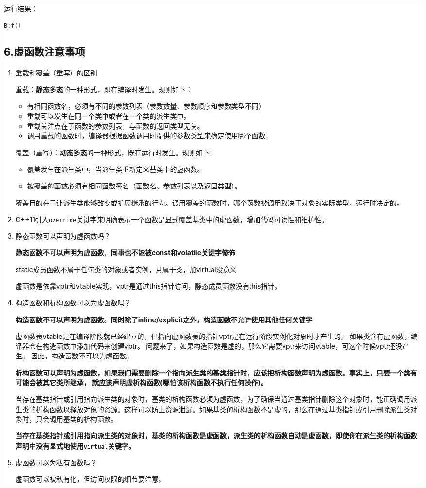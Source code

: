 运行结果：

```C++
B:f()
```



## 6.虚函数注意事项

1. 重载和覆盖（重写）的区别
    
    重载：**静态多态**的一种形式，即在编译时发生。规则如下：
    
    * 有相同函数名，必须有不同的参数列表（参数数量、参数顺序和参数类型不同）
    * 重载可以发生在同一个类中或者在一个类的派生类中。
    * 重载关注点在于函数的参数列表，与函数的返回类型无关。
    * 调用重载的函数时，编译器根据函数调用时提供的参数类型来确定使用哪个函数。
    
    覆盖（重写）：**动态多态**的一种形式，既在运行时发生。规则如下：
    * 覆盖发生在派生类中，当派生类重新定义基类中的虚函数。
    
    * 被覆盖的函数必须有相同函数签名（函数名、参数列表以及返回类型）。
    
    覆盖目的在于让派生类能够改变或扩展继承的行为。调用覆盖的函数时，哪个函数被调用取决于对象的实际类型，运行时决定的。
    
    

2. C++11引入`override`​关键字来明确表示一个函数是显式覆盖基类中的虚函数，增加代码可读性和维护性。

   

3. 静态函数可以声明为虚函数吗？

    **静态函数不可以声明为虚函数，同事也不能被const和volatile关键字修饰**

    static成员函数不属于任何类的对象或者实例，只属于类，加virtual没意义

    虚函数是依靠vptr和vtable实现，vptr是通过this指针访问，静态成员函数没有this指针。

    

4. 构造函数和析构函数可以为虚函数吗？

    **构造函数不可以声明为虚函数。同时除了inline/explicit之外，构造函数不允许使用其他任何关键字**

    虚函数表vtable是在编译阶段就已经建立的，但指向虚函数表的指针vptr是在运行阶段实例化对象时才产生的。 如果类含有虚函数，编译器会在构造函数中添加代码来创建vptr。 问题来了，如果构造函数是虚的，那么它需要vptr来访问vtable，可这个时候vptr还没产生。 因此，构造函数不可以为虚函数。

    

    **析构函数可以声明为虚函数，如果我们需要删除一个指向派生类的基类指针时，应该把析构函数声明为虚函数。事实上，只要一个类有可能会被其它类所继承， 就应该声明虚析构函数(哪怕该析构函数不执行任何操作)。**

    当存在基类指针或引用指向派生类的对象时，基类的析构函数必须为虚函数，为了确保当通过基类指针删除这个对象时，能正确调用派生类的析构函数以释放对象的资源。这样可以防止资源泄漏。如果基类的析构函数不是虚的，那么在通过基类指针或引用删除派生类对象时，只会调用基类的析构函数。

    

    **当存在基类指针或引用指向派生类的对象时，基类的析构函数是虚函数，派生类的析构函数自动是虚函数，即使你在派生类的析构函数声明中没有显式地使用`virtual`​关键字。**

    

5. 虚函数可以为私有函数吗？

    虚函数可以被私有化，但访问权限的细节要注意。
